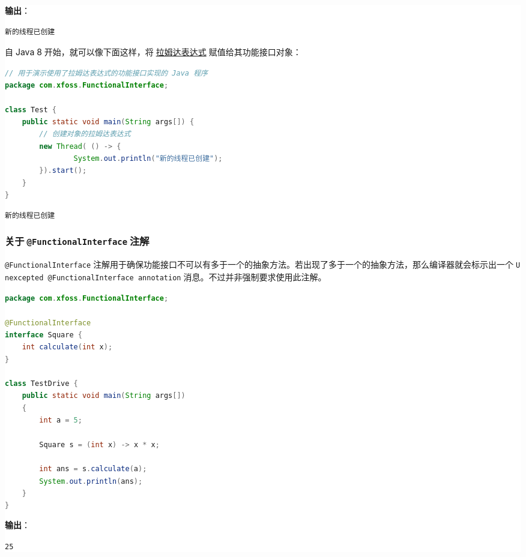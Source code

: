 **输出**：

```console
新的线程已创建
```

自 Java 8 开始，就可以像下面这样，将 [拉姆达表达式](#拉姆达-lambda-表达式) 赋值给其功能接口对象：

```java
// 用于演示使用了拉姆达表达式的功能接口实现的 Java 程序
package com.xfoss.FunctionalInterface;

class Test {
    public static void main(String args[]) {
        // 创建对象的拉姆达表达式
        new Thread( () -> {
                System.out.println("新的线程已创建");
        }).start();
    }
}
```

```console
新的线程已创建
```

### 关于 `@FunctionalInterface` 注解

`@FunctionalInterface` 注解用于确保功能接口不可以有多于一个的抽象方法。若出现了多于一个的抽象方法，那么编译器就会标示出一个 `Unexcepted @FunctionalInterface annotation` 消息。不过并非强制要求使用此注解。

```java
package com.xfoss.FunctionalInterface;

@FunctionalInterface
interface Square {
    int calculate(int x);
}

class TestDrive {
    public static void main(String args[])
    {
        int a = 5;

        Square s = (int x) -> x * x;

        int ans = s.calculate(a);
        System.out.println(ans);
    }
}
```

**输出**：

```console
25
```
